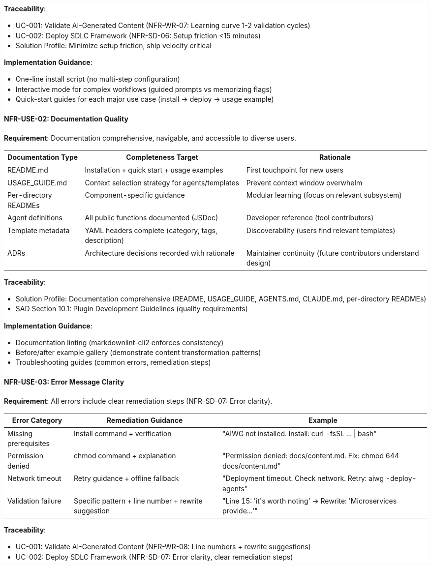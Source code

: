 **Traceability**:
- UC-001: Validate AI-Generated Content (NFR-WR-07: Learning curve 1-2 validation cycles)
- UC-002: Deploy SDLC Framework (NFR-SD-06: Setup friction <15 minutes)
- Solution Profile: Minimize setup friction, ship velocity critical

**Implementation Guidance**:
- One-line install script (no multi-step configuration)
- Interactive mode for complex workflows (guided prompts vs memorizing flags)
- Quick-start guides for each major use case (install → deploy → usage example)

#### NFR-USE-02: Documentation Quality

**Requirement**: Documentation comprehensive, navigable, and accessible to diverse users.

| Documentation Type | Completeness Target | Rationale |
|-------------------|-------------------|-----------|
| README.md | Installation + quick start + usage examples | First touchpoint for new users |
| USAGE_GUIDE.md | Context selection strategy for agents/templates | Prevent context window overwhelm |
| Per-directory READMEs | Component-specific guidance | Modular learning (focus on relevant subsystem) |
| Agent definitions | All public functions documented (JSDoc) | Developer reference (tool contributors) |
| Template metadata | YAML headers complete (category, tags, description) | Discoverability (users find relevant templates) |
| ADRs | Architecture decisions recorded with rationale | Maintainer continuity (future contributors understand design) |

**Traceability**:
- Solution Profile: Documentation comprehensive (README, USAGE_GUIDE, AGENTS.md, CLAUDE.md, per-directory READMEs)
- SAD Section 10.1: Plugin Development Guidelines (quality requirements)

**Implementation Guidance**:
- Documentation linting (markdownlint-cli2 enforces consistency)
- Before/after example gallery (demonstrate content transformation patterns)
- Troubleshooting guides (common errors, remediation steps)

#### NFR-USE-03: Error Message Clarity

**Requirement**: All errors include clear remediation steps (NFR-SD-07: Error clarity).

| Error Category | Remediation Guidance | Example |
|---------------|---------------------|---------|
| Missing prerequisites | Install command + verification | "AIWG not installed. Install: curl -fsSL ... \| bash" |
| Permission denied | chmod command + explanation | "Permission denied: docs/content.md. Fix: chmod 644 docs/content.md" |
| Network timeout | Retry guidance + offline fallback | "Deployment timeout. Check network. Retry: aiwg -deploy-agents" |
| Validation failure | Specific pattern + line number + rewrite suggestion | "Line 15: 'it's worth noting' → Rewrite: 'Microservices provide...'" |

**Traceability**:
- UC-001: Validate AI-Generated Content (NFR-WR-08: Line numbers + rewrite suggestions)
- UC-002: Deploy SDLC Framework (NFR-SD-07: Error clarity, clear remediation steps)
